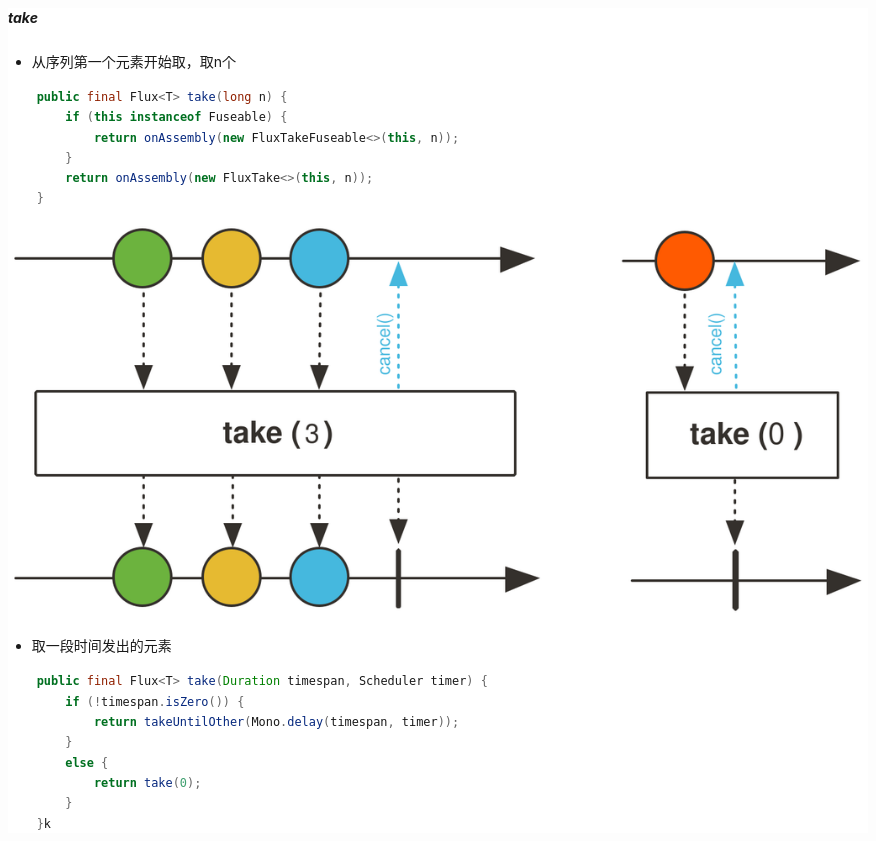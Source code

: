
##### take
- 从序列第一个元素开始取，取n个 
```java
	public final Flux<T> take(long n) {
		if (this instanceof Fuseable) {
			return onAssembly(new FluxTakeFuseable<>(this, n));
		}
		return onAssembly(new FluxTake<>(this, n));
	}
``` 
![](svg/take.svg)

- 取一段时间发出的元素 
```java
	public final Flux<T> take(Duration timespan, Scheduler timer) {
		if (!timespan.isZero()) {
			return takeUntilOther(Mono.delay(timespan, timer));
		}
		else {
			return take(0);
		}
	}k
```